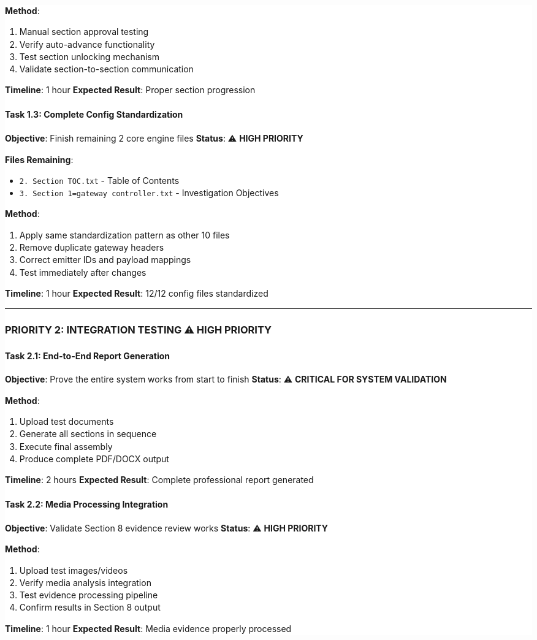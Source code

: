 **Method**:
1. Manual section approval testing
2. Verify auto-advance functionality
3. Test section unlocking mechanism
4. Validate section-to-section communication

**Timeline**: 1 hour
**Expected Result**: Proper section progression

#### **Task 1.3: Complete Config Standardization**
**Objective**: Finish remaining 2 core engine files
**Status**: ⚠️ **HIGH PRIORITY**

**Files Remaining**:
- `2. Section TOC.txt` - Table of Contents
- `3. Section 1=gateway controller.txt` - Investigation Objectives

**Method**:
1. Apply same standardization pattern as other 10 files
2. Remove duplicate gateway headers
3. Correct emitter IDs and payload mappings
4. Test immediately after changes

**Timeline**: 1 hour
**Expected Result**: 12/12 config files standardized

---

### **PRIORITY 2: INTEGRATION TESTING** ⚠️ **HIGH PRIORITY**

#### **Task 2.1: End-to-End Report Generation**
**Objective**: Prove the entire system works from start to finish
**Status**: ⚠️ **CRITICAL FOR SYSTEM VALIDATION**

**Method**:
1. Upload test documents
2. Generate all sections in sequence
3. Execute final assembly
4. Produce complete PDF/DOCX output

**Timeline**: 2 hours
**Expected Result**: Complete professional report generated

#### **Task 2.2: Media Processing Integration**
**Objective**: Validate Section 8 evidence review works
**Status**: ⚠️ **HIGH PRIORITY**

**Method**:
1. Upload test images/videos
2. Verify media analysis integration
3. Test evidence processing pipeline
4. Confirm results in Section 8 output

**Timeline**: 1 hour
**Expected Result**: Media evidence properly processed
